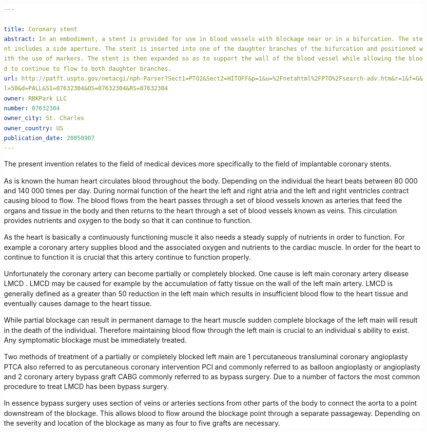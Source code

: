 ```yaml
---

title: Coronary stent
abstract: In an embodiment, a stent is provided for use in blood vessels with blockage near or in a bifurcation. The stent includes a side aperture. The stent is inserted into one of the daughter branches of the bifurcation and positioned with the use of markers. The stent is then expanded so as to support the wall of the blood vessel while allowing the blood to continue to flow to both daughter branches.
url: http://patft.uspto.gov/netacgi/nph-Parser?Sect1=PTO2&Sect2=HITOFF&p=1&u=%2Fnetahtml%2FPTO%2Fsearch-adv.htm&r=1&f=G&l=50&d=PALL&S1=07632304&OS=07632304&RS=07632304
owner: RBKPark LLC
number: 07632304
owner_city: St. Charles
owner_country: US
publication_date: 20050907
---
```

The present invention relates to the field of medical devices more specifically to the field of implantable coronary stents.

As is known the human heart circulates blood throughout the body. Depending on the individual the heart beats between 80 000 and 140 000 times per day. During normal function of the heart the left and right atria and the left and right ventricles contract causing blood to flow. The blood flows from the heart passes through a set of blood vessels known as arteries that feed the organs and tissue in the body and then returns to the heart through a set of blood vessels known as veins. This circulation provides nutrients and oxygen to the body so that it can continue to function.

As the heart is basically a continuously functioning muscle it also needs a steady supply of nutrients in order to function. For example a coronary artery supplies blood and the associated oxygen and nutrients to the cardiac muscle. In order for the heart to continue to function it is crucial that this artery continue to function properly.

Unfortunately the coronary artery can become partially or completely blocked. One cause is left main coronary artery disease LMCD . LMCD may be caused for example by the accumulation of fatty tissue on the wall of the left main artery. LMCD is generally defined as a greater than 50 reduction in the left main which results in insufficient blood flow to the heart tissue and eventually causes damage to the heart tissue.

While partial blockage can result in permanent damage to the heart muscle sudden complete blockage of the left main will result in the death of the individual. Therefore maintaining blood flow through the left main is crucial to an individual s ability to exist. Any symptomatic blockage must be immediately treated.

Two methods of treatment of a partially or completely blocked left main are 1 percutaneous transluminal coronary angioplasty PTCA also referred to as percutaneous coronary intervention PCI and commonly referred to as balloon angioplasty or angioplasty and 2 coronary artery bypass graft CABG commonly referred to as bypass surgery. Due to a number of factors the most common procedure to treat LMCD has been bypass surgery.

In essence bypass surgery uses section of veins or arteries sections from other parts of the body to connect the aorta to a point downstream of the blockage. This allows blood to flow around the blockage point through a separate passageway. Depending on the severity and location of the blockage as many as four to five grafts are necessary.
